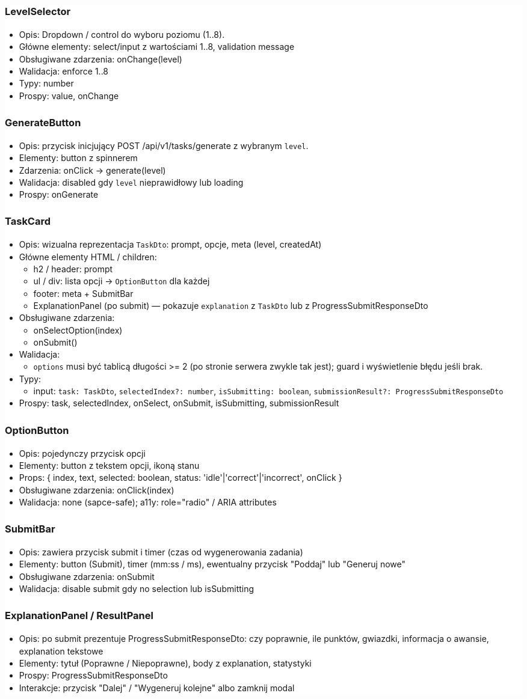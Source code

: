 ### LevelSelector
- Opis: Dropdown / control do wyboru poziomu (1..8).
- Główne elementy: select/input z wartościami 1..8, validation message
- Obsługiwane zdarzenia: onChange(level)
- Walidacja: enforce 1..8
- Typy: number
- Prospy: value, onChange

### GenerateButton
- Opis: przycisk inicjujący POST /api/v1/tasks/generate z wybranym `level`.
- Elementy: button z spinnerem
- Zdarzenia: onClick -> generate(level)
- Walidacja: disabled gdy `level` nieprawidłowy lub loading
- Prospy: onGenerate

### TaskCard
- Opis: wizualna reprezentacja `TaskDto`: prompt, opcje, meta (level, createdAt)
- Główne elementy HTML / children:
  - h2 / header: prompt
  - ul / div: lista opcji -> `OptionButton` dla każdej
  - footer: meta + SubmitBar
  - ExplanationPanel (po submit) — pokazuje `explanation` z `TaskDto` lub z ProgressSubmitResponseDto
- Obsługiwane zdarzenia:
  - onSelectOption(index)
  - onSubmit()
- Walidacja:
  - `options` musi być tablicą długości >= 2 (po stronie serwera zwykle tak jest); guard i wyświetlenie błędu jeśli brak.
- Typy:
  - input: `task: TaskDto`, `selectedIndex?: number`, `isSubmitting: boolean`, `submissionResult?: ProgressSubmitResponseDto`
- Prospy: task, selectedIndex, onSelect, onSubmit, isSubmitting, submissionResult

### OptionButton
- Opis: pojedynczy przycisk opcji
- Elementy: button z tekstem opcji, ikoną stanu
- Props: { index, text, selected: boolean, status: 'idle'|'correct'|'incorrect', onClick }
- Obsługiwane zdarzenia: onClick(index)
- Walidacja: none (sapce-safe); a11y: role="radio" / ARIA attributes

### SubmitBar
- Opis: zawiera przycisk submit i timer (czas od wygenerowania zadania)
- Elementy: button (Submit), timer (mm:ss / ms), ewentualny przycisk "Poddaj" lub "Generuj nowe"
- Obsługiwane zdarzenia: onSubmit
- Walidacja: disable submit gdy no selection lub isSubmitting

### ExplanationPanel / ResultPanel
- Opis: po submit prezentuje ProgressSubmitResponseDto: czy poprawnie, ile punktów, gwiazdki, informacja o awansie, explanation tekstowe
- Elementy: tytuł (Poprawne / Niepoprawne), body z explanation, statystyki
- Prospy: ProgressSubmitResponseDto
- Interakcje: przycisk "Dalej" / "Wygeneruj kolejne" albo zamknij modal
